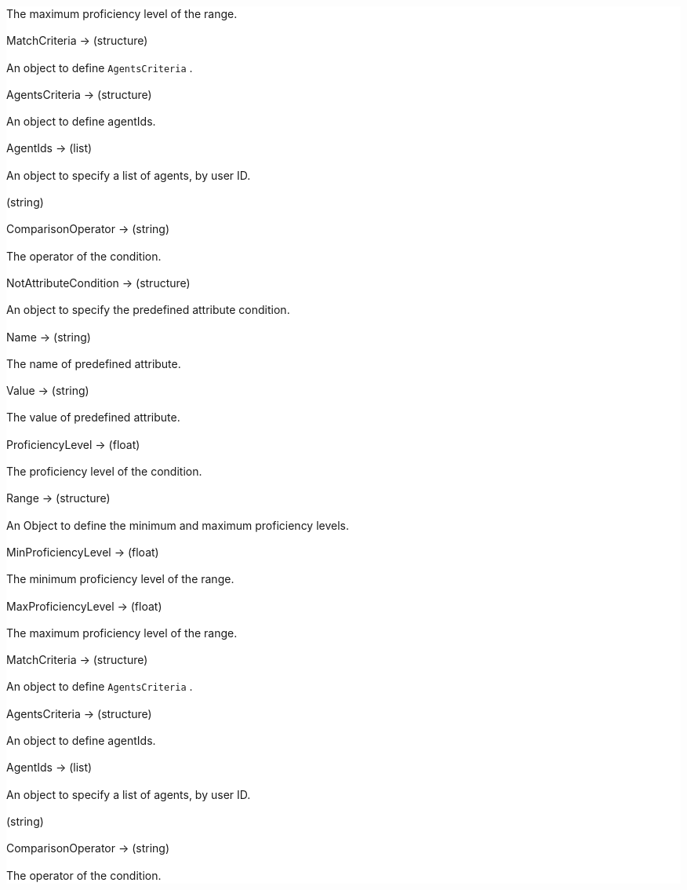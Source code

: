 The maximum proficiency level of the range.

MatchCriteria -> (structure)

An object to define `AgentsCriteria` .

AgentsCriteria -> (structure)

An object to define agentIds.

AgentIds -> (list)

An object to specify a list of agents, by user ID.

(string)

ComparisonOperator -> (string)

The operator of the condition.

NotAttributeCondition -> (structure)

An object to specify the predefined attribute condition.

Name -> (string)

The name of predefined attribute.

Value -> (string)

The value of predefined attribute.

ProficiencyLevel -> (float)

The proficiency level of the condition.

Range -> (structure)

An Object to define the minimum and maximum proficiency levels.

MinProficiencyLevel -> (float)

The minimum proficiency level of the range.

MaxProficiencyLevel -> (float)

The maximum proficiency level of the range.

MatchCriteria -> (structure)

An object to define `AgentsCriteria` .

AgentsCriteria -> (structure)

An object to define agentIds.

AgentIds -> (list)

An object to specify a list of agents, by user ID.

(string)

ComparisonOperator -> (string)

The operator of the condition.
